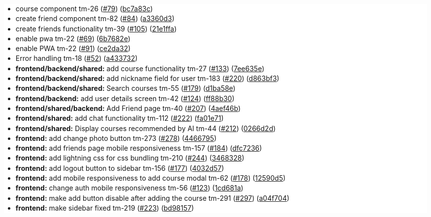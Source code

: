 * course component tm-26 ([#79](https://github.com/BinaryStudioAcademy/bsa-winter-2023-2024-trackmates/issues/79)) ([bc7a83c](https://github.com/BinaryStudioAcademy/bsa-winter-2023-2024-trackmates/commit/bc7a83cf1bfe1c50e9a90075e08648356be45eae))
* create friend component tm-82 ([#84](https://github.com/BinaryStudioAcademy/bsa-winter-2023-2024-trackmates/issues/84)) ([a3360d3](https://github.com/BinaryStudioAcademy/bsa-winter-2023-2024-trackmates/commit/a3360d392175a7ac36b64afd8c120710a0aea6b3))
* create friends functionality tm-39 ([#105](https://github.com/BinaryStudioAcademy/bsa-winter-2023-2024-trackmates/issues/105)) ([21e1ffa](https://github.com/BinaryStudioAcademy/bsa-winter-2023-2024-trackmates/commit/21e1ffade9ce84965ecba221f3c0e3b5291101c6))
* enable pwa tm-22 ([#69](https://github.com/BinaryStudioAcademy/bsa-winter-2023-2024-trackmates/issues/69)) ([6b7682e](https://github.com/BinaryStudioAcademy/bsa-winter-2023-2024-trackmates/commit/6b7682eaf5d7ad4a83e3c7d8d72d661048dd60bf))
* enable PWA tm-22 ([#91](https://github.com/BinaryStudioAcademy/bsa-winter-2023-2024-trackmates/issues/91)) ([ce2da32](https://github.com/BinaryStudioAcademy/bsa-winter-2023-2024-trackmates/commit/ce2da3257e199850d3d041344423ce05a5c2bb75))
* Error handling tm-18 ([#52](https://github.com/BinaryStudioAcademy/bsa-winter-2023-2024-trackmates/issues/52)) ([a433732](https://github.com/BinaryStudioAcademy/bsa-winter-2023-2024-trackmates/commit/a433732d5656482f243015f0e91ffa90fd3b9ddf))
* **frontend/backend/shared:** add course functionality tm-27 ([#133](https://github.com/BinaryStudioAcademy/bsa-winter-2023-2024-trackmates/issues/133)) ([7ee635e](https://github.com/BinaryStudioAcademy/bsa-winter-2023-2024-trackmates/commit/7ee635e56e4988033779d27960a9ec249e5f51e7))
* **frontend/backend/shared:** add nickname field for user tm-183 ([#220](https://github.com/BinaryStudioAcademy/bsa-winter-2023-2024-trackmates/issues/220)) ([d863bf3](https://github.com/BinaryStudioAcademy/bsa-winter-2023-2024-trackmates/commit/d863bf3a427b5e48719ee025a11a31fbd8fc4b96))
* **frontend/backend/shared:** Search courses tm-55 ([#179](https://github.com/BinaryStudioAcademy/bsa-winter-2023-2024-trackmates/issues/179)) ([d1ba58e](https://github.com/BinaryStudioAcademy/bsa-winter-2023-2024-trackmates/commit/d1ba58e638a879b4ba807b4bf4dec787bfddf11c))
* **frontend/backend:** add user details screen tm-42 ([#124](https://github.com/BinaryStudioAcademy/bsa-winter-2023-2024-trackmates/issues/124)) ([ff88b30](https://github.com/BinaryStudioAcademy/bsa-winter-2023-2024-trackmates/commit/ff88b306054ff92f3d1fb8818de609face0a0a19))
* **frontend/shared/backend:** Add Friend page tm-40 ([#207](https://github.com/BinaryStudioAcademy/bsa-winter-2023-2024-trackmates/issues/207)) ([4aef46b](https://github.com/BinaryStudioAcademy/bsa-winter-2023-2024-trackmates/commit/4aef46b66ac39cf2d164c74e1fdce10461b0cd04))
* **frontend/shared:** add chat functionality tm-112 ([#222](https://github.com/BinaryStudioAcademy/bsa-winter-2023-2024-trackmates/issues/222)) ([fa01e71](https://github.com/BinaryStudioAcademy/bsa-winter-2023-2024-trackmates/commit/fa01e712149811184e8f07ec51521324bcd86a83))
* **frontend/shared:** Display courses recommended by AI tm-44 ([#212](https://github.com/BinaryStudioAcademy/bsa-winter-2023-2024-trackmates/issues/212)) ([0266d2d](https://github.com/BinaryStudioAcademy/bsa-winter-2023-2024-trackmates/commit/0266d2d2e2a64ffdcf1cbef1d5d57889165f62ac))
* **frontend:** add change photo button tm-273 ([#278](https://github.com/BinaryStudioAcademy/bsa-winter-2023-2024-trackmates/issues/278)) ([4466795](https://github.com/BinaryStudioAcademy/bsa-winter-2023-2024-trackmates/commit/446679556ace759775567d4256e04ef9f573df2f))
* **frontend:** add friends page mobile responsiveness tm-157 ([#184](https://github.com/BinaryStudioAcademy/bsa-winter-2023-2024-trackmates/issues/184)) ([dfc7236](https://github.com/BinaryStudioAcademy/bsa-winter-2023-2024-trackmates/commit/dfc72369b039abe4787adb0c17e356b78a00c602))
* **frontend:** add lightning css for css bundling tm-210  ([#244](https://github.com/BinaryStudioAcademy/bsa-winter-2023-2024-trackmates/issues/244)) ([3468328](https://github.com/BinaryStudioAcademy/bsa-winter-2023-2024-trackmates/commit/3468328a1d82a4514bc5abb126ea2e273a62df42))
* **frontend:** add logout button to sidebar tm-156 ([#177](https://github.com/BinaryStudioAcademy/bsa-winter-2023-2024-trackmates/issues/177)) ([4032d57](https://github.com/BinaryStudioAcademy/bsa-winter-2023-2024-trackmates/commit/4032d5728d743ef09795be7d618caf0ea9f7e8df))
* **frontend:** add mobile responsiveness to add course modal tm-62 ([#178](https://github.com/BinaryStudioAcademy/bsa-winter-2023-2024-trackmates/issues/178)) ([12590d5](https://github.com/BinaryStudioAcademy/bsa-winter-2023-2024-trackmates/commit/12590d58fb02cf28027b8c08d92d31b6c1a5fb5e))
* **frontend:** change auth mobile responsiveness tm-56 ([#123](https://github.com/BinaryStudioAcademy/bsa-winter-2023-2024-trackmates/issues/123)) ([1cd681a](https://github.com/BinaryStudioAcademy/bsa-winter-2023-2024-trackmates/commit/1cd681ab31a421933e26c5ca4f35c5def4caf63c))
* **frontend:** make add button disable after adding the course tm-291 ([#297](https://github.com/BinaryStudioAcademy/bsa-winter-2023-2024-trackmates/issues/297)) ([a04f704](https://github.com/BinaryStudioAcademy/bsa-winter-2023-2024-trackmates/commit/a04f704f7acf1c7516acf35410bc18a513fb23d2))
* **frontend:** make sidebar fixed tm-219 ([#223](https://github.com/BinaryStudioAcademy/bsa-winter-2023-2024-trackmates/issues/223)) ([bd98157](https://github.com/BinaryStudioAcademy/bsa-winter-2023-2024-trackmates/commit/bd98157bfe8291b6f18183c7db7d4b95b196ed84))
